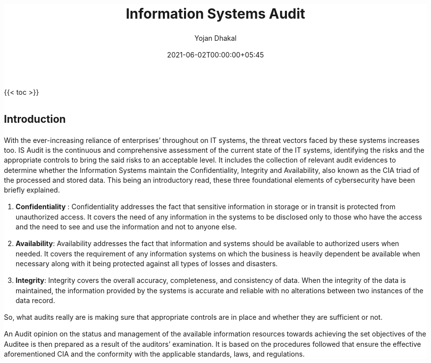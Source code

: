 ﻿---
title: "Information Systems Audit"
date: 2021-06-02T00:00:00+05:45
# post image
image: "images/blog/default.png"
# author
author: "Yojan Dhakal"
# post type (regular/featured)
type: "regular"
# meta description
description: ""
# post draft
draft: true
---

{{< toc >}}

## Introduction
With the ever-increasing reliance of enterprises’ throughout on IT systems, the threat vectors faced by these systems increases too. IS Audit is the continuous and comprehensive assessment of the current state of the IT systems, identifying the risks and the appropriate controls to bring the said risks to an acceptable level. It includes the collection of relevant audit evidences to determine whether the Information Systems maintain the Confidentiality, Integrity and Availability, also known as the CIA triad of the processed and stored data. This being an introductory read, these three foundational elements of cybersecurity have been briefly explained.

1. **Confidentiality** : Confidentiality addresses the fact that sensitive information in storage or in transit is protected from unauthorized access. It covers the need of any information in the systems to be disclosed only to those who have the access and the need to see and use the information and not to anyone else.

2. **Availability**: Availability addresses the fact that information and systems should be available to authorized users when needed. It covers the requirement of any information systems on which the business is heavily dependent be available when necessary along with it being protected against all types of losses and disasters.

3. **Integrity**: Integrity covers the overall accuracy, completeness, and consistency of data. When the integrity of the data is maintained, the information provided by the systems is accurate and reliable with no alterations between two instances of the data record.

So, what audits really are is making sure that appropriate controls are in place and whether they are sufficient or not.

An Audit opinion on the status and management of the available information resources towards achieving the set objectives of the Auditee is then prepared as a result of the auditors’ examination. It is based on the procedures followed that ensure the effective aforementioned CIA and the conformity with the applicable standards, laws, and regulations.
